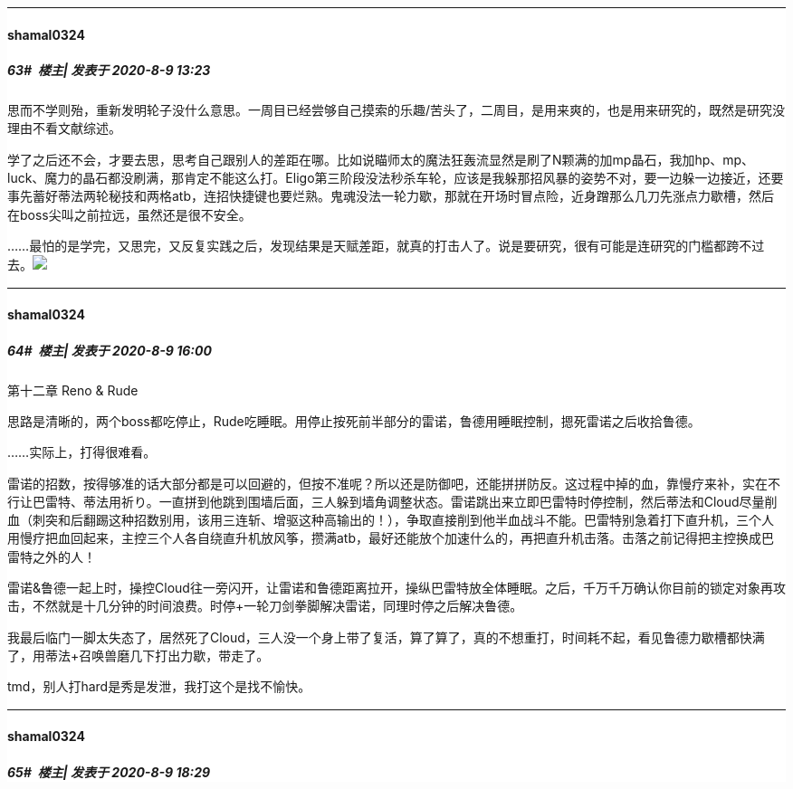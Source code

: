 





*****

####  shamal0324  
##### 63#         楼主| 发表于 2020-8-9 13:23




思而不学则殆，重新发明轮子没什么意思。一周目已经尝够自己摸索的乐趣/苦头了，二周目，是用来爽的，也是用来研究的，既然是研究没理由不看文献综述。


学了之后还不会，才要去思，思考自己跟别人的差距在哪。比如说瞄师太的魔法狂轰流显然是刷了N颗满的加mp晶石，我加hp、mp、luck、魔力的晶石都没刷满，那肯定不能这么打。Eligo第三阶段没法秒杀车轮，应该是我躲那招风暴的姿势不对，要一边躲一边接近，还要事先蓄好蒂法两轮秘技和两格atb，连招快捷键也要烂熟。鬼魂没法一轮力歇，那就在开场时冒点险，近身蹭那么几刀先涨点力歇槽，然后在boss尖叫之前拉远，虽然还是很不安全。


……最怕的是学完，又思完，又反复实践之后，发现结果是天赋差距，就真的打击人了。说是要研究，很有可能是连研究的门槛都跨不过去。<img src="https://static.saraba1st.com/image/smiley/face2017/013.png" referrerpolicy="no-referrer">







*****

####  shamal0324  
##### 64#         楼主| 发表于 2020-8-9 16:00




第十二章 Reno &amp; Rude


思路是清晰的，两个boss都吃停止，Rude吃睡眠。用停止按死前半部分的雷诺，鲁德用睡眠控制，摁死雷诺之后收拾鲁德。


……实际上，打得很难看。


雷诺的招数，按得够准的话大部分都是可以回避的，但按不准呢？所以还是防御吧，还能拼拼防反。这过程中掉的血，靠慢疗来补，实在不行让巴雷特、蒂法用祈り。一直拼到他跳到围墙后面，三人躲到墙角调整状态。雷诺跳出来立即巴雷特时停控制，然后蒂法和Cloud尽量削血（刺突和后翻踢这种招数别用，该用三连斩、增驱这种高输出的！），争取直接削到他半血战斗不能。巴雷特别急着打下直升机，三个人用慢疗把血回起来，主控三个人各自绕直升机放风筝，攒满atb，最好还能放个加速什么的，再把直升机击落。击落之前记得把主控换成巴雷特之外的人！


雷诺&amp;鲁德一起上时，操控Cloud往一旁闪开，让雷诺和鲁德距离拉开，操纵巴雷特放全体睡眠。之后，千万千万确认你目前的锁定对象再攻击，不然就是十几分钟的时间浪费。时停+一轮刀剑拳脚解决雷诺，同理时停之后解决鲁德。


我最后临门一脚太失态了，居然死了Cloud，三人没一个身上带了复活，算了算了，真的不想重打，时间耗不起，看见鲁德力歇槽都快满了，用蒂法+召唤兽磨几下打出力歇，带走了。


tmd，别人打hard是秀是发泄，我打这个是找不愉快。







*****

####  shamal0324  
##### 65#         楼主| 发表于 2020-8-9 18:29
